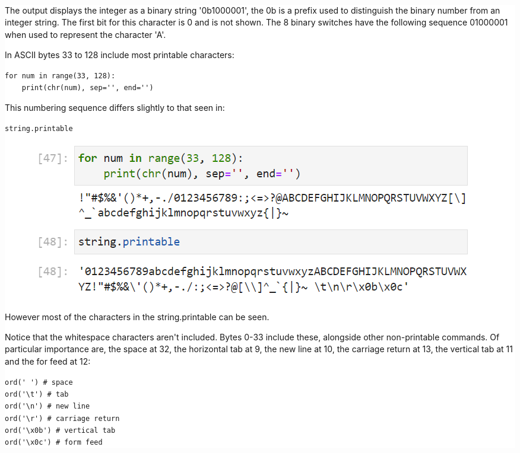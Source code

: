 The output displays the integer as a binary string '0b1000001', the 0b is a prefix used to distinguish the binary number from an integer string. The first bit for this character is 0 and is not shown. The 8 binary switches have the following sequence 01000001 when used to represent the character 'A'.

In ASCII bytes 33 to 128 include most printable characters:

```
for num in range(33, 128):
    print(chr(num), sep='', end='')
```

This numbering sequence differs slightly to that seen in:

```
string.printable
```

![img_047](./images/img_047.png)

However most of the characters in the string.printable can be seen.

Notice that the whitespace characters aren't included. Bytes 0-33 include these, alongside other non-printable commands. Of particular importance are, the space at 32, the horizontal tab at 9, the new line at 10, the carriage return at 13, the vertical tab at 11 and the for feed at 12:


```
ord(' ') # space
ord('\t') # tab
ord('\n') # new line
ord('\r') # carriage return
ord('\x0b') # vertical tab
ord('\x0c') # form feed
```
